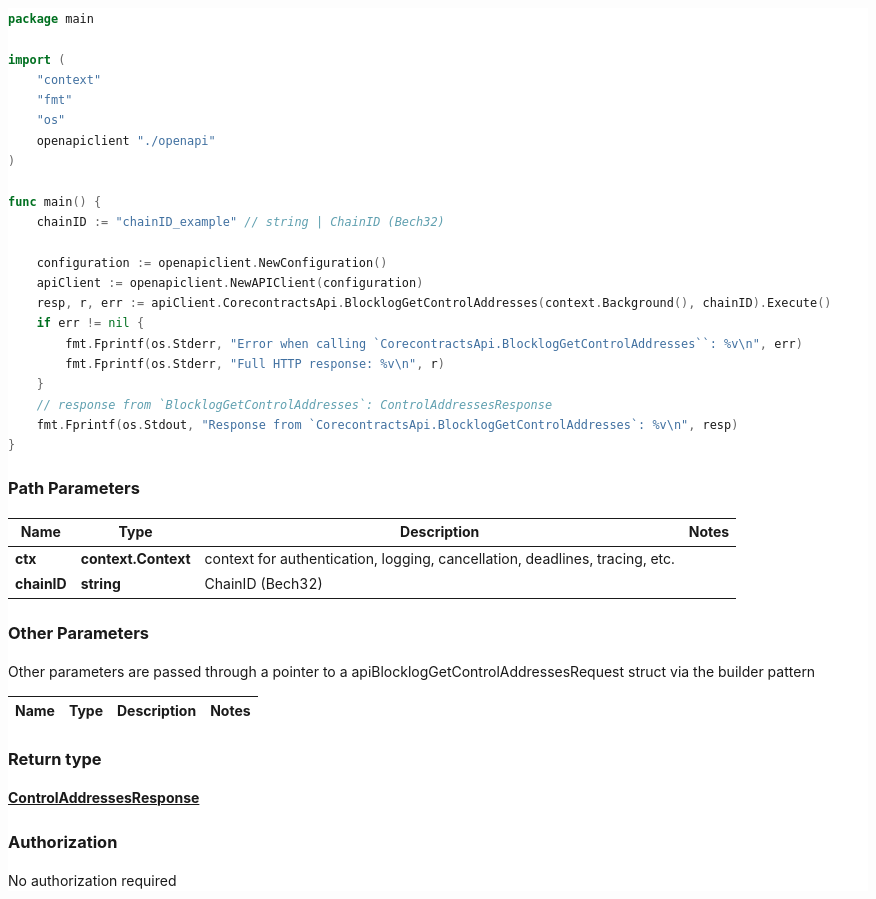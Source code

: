 ```go
package main

import (
    "context"
    "fmt"
    "os"
    openapiclient "./openapi"
)

func main() {
    chainID := "chainID_example" // string | ChainID (Bech32)

    configuration := openapiclient.NewConfiguration()
    apiClient := openapiclient.NewAPIClient(configuration)
    resp, r, err := apiClient.CorecontractsApi.BlocklogGetControlAddresses(context.Background(), chainID).Execute()
    if err != nil {
        fmt.Fprintf(os.Stderr, "Error when calling `CorecontractsApi.BlocklogGetControlAddresses``: %v\n", err)
        fmt.Fprintf(os.Stderr, "Full HTTP response: %v\n", r)
    }
    // response from `BlocklogGetControlAddresses`: ControlAddressesResponse
    fmt.Fprintf(os.Stdout, "Response from `CorecontractsApi.BlocklogGetControlAddresses`: %v\n", resp)
}
```

### Path Parameters


Name | Type | Description  | Notes
------------- | ------------- | ------------- | -------------
**ctx** | **context.Context** | context for authentication, logging, cancellation, deadlines, tracing, etc.
**chainID** | **string** | ChainID (Bech32) | 

### Other Parameters

Other parameters are passed through a pointer to a apiBlocklogGetControlAddressesRequest struct via the builder pattern


Name | Type | Description  | Notes
------------- | ------------- | ------------- | -------------


### Return type

[**ControlAddressesResponse**](ControlAddressesResponse.md)

### Authorization

No authorization required

